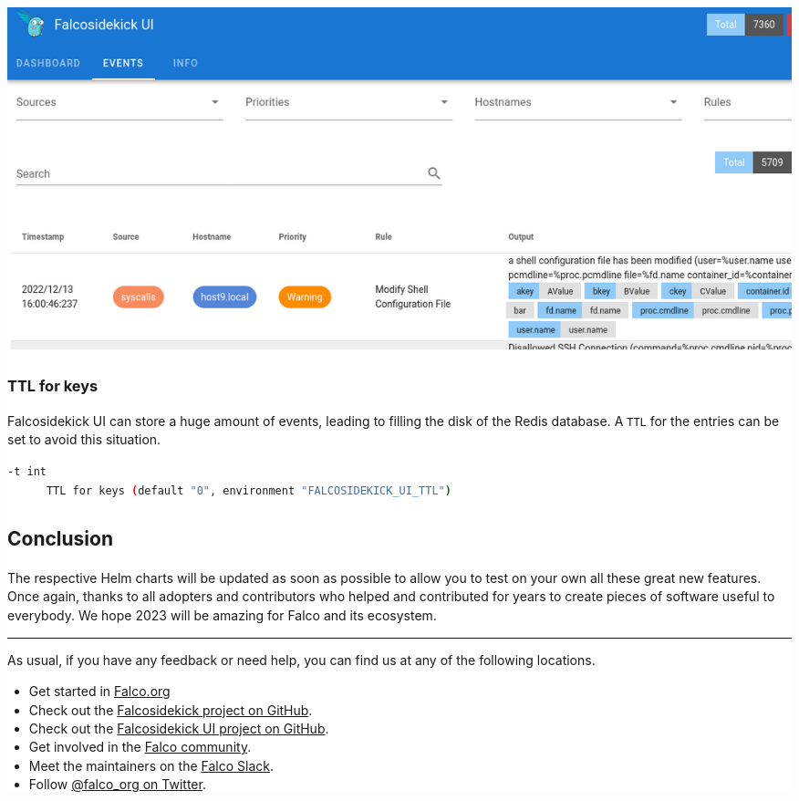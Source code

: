 ![](images/falcosidekick-ui-hostnames.png)

### TTL for keys

Falcosidekick UI can store a huge amount of events, leading to filling the disk of the Redis database. A `TTL` for the entries can be set to avoid this situation.

```bash
-t int
      TTL for keys (default "0", environment "FALCOSIDEKICK_UI_TTL")
```

## Conclusion

The respective Helm charts will be updated as soon as possible to allow you to test on your own all these great new features.
Once again, thanks to all adopters and contributors who helped and contributed for years to create pieces of software useful to everybody. We hope 2023 will be amazing for Falco and its ecosystem.

---
As usual, if you have any feedback or need help, you can find us at any of the following locations.

* Get started in [Falco.org](http://falco.org/)
* Check out the [Falcosidekick project on GitHub](https://github.com/falcosecurity/falcosidekick).
* Check out the [Falcosidekick UI project on GitHub](https://github.com/falcosecurity/falcosidekick-ui).
* Get involved in the [Falco community](https://falco.org/community/).
* Meet the maintainers on the [Falco Slack](https://kubernetes.slack.com/?redir=%2Farchives%2FCMWH3EH32).
* Follow [@falco_org on Twitter](https://twitter.com/falco_org).
